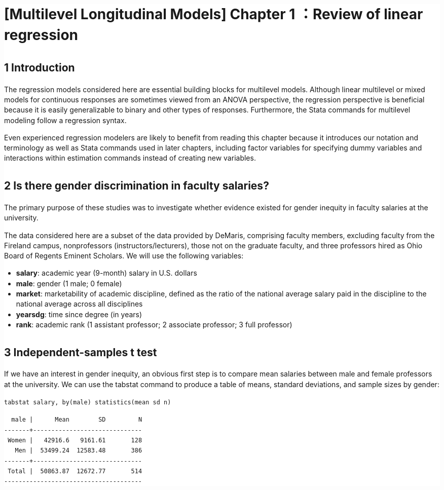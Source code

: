 # [Multilevel  Longitudinal Models] Chapter 1 ：Review of linear regression



## 1 Introduction

The regression models considered here are essential building blocks for multilevel models. Although linear multilevel or mixed models for continuous responses are sometimes viewed from an ANOVA perspective, the regression perspective is beneficial because it is easily generalizable to binary and other types of responses. Furthermore, the Stata commands for multilevel modeling follow a regression syntax.

Even experienced regression modelers are likely to benefit from reading this chapter because it introduces our notation and terminology as well as Stata commands used in later chapters, including factor variables for specifying dummy variables and interactions within estimation commands instead of creating new variables.

## 2 Is there gender discrimination in faculty salaries? 

The primary purpose of these studies was to investigate whether evidence existed for gender inequity in faculty salaries at the university.

The data considered here are a subset of the data provided by DeMaris, comprising faculty members, excluding faculty from the Fireland campus, nonprofessors (instructors/lecturers), those not on the graduate faculty, and three professors hired as Ohio Board of Regents Eminent Scholars. We will use the following variables:


* **salary**: academic year (9-month) salary in U.S. dollars
* **male**: gender (1 male; 0 female)
* **market**: marketability of academic discipline, defined as the ratio of the national average salary paid in the discipline to the national average across all disciplines
* **yearsdg**: time since degree (in years)
* **rank**: academic rank (1 assistant professor; 2 associate professor; 3 full professor)

## 3 Independent-samples t test

If we have an interest in gender inequity, an obvious first step is to compare mean salaries between male and female professors at the university. We can use the tabstat command to produce a table of means, standard deviations, and sample sizes by gender:

```
tabstat salary, by(male) statistics(mean sd n)
```

      male |      Mean        SD         N
    -------+------------------------------
     Women |   42916.6   9161.61       128
       Men |  53499.24  12583.48       386
    -------+------------------------------
     Total |  50863.87  12672.77       514
    --------------------------------------
